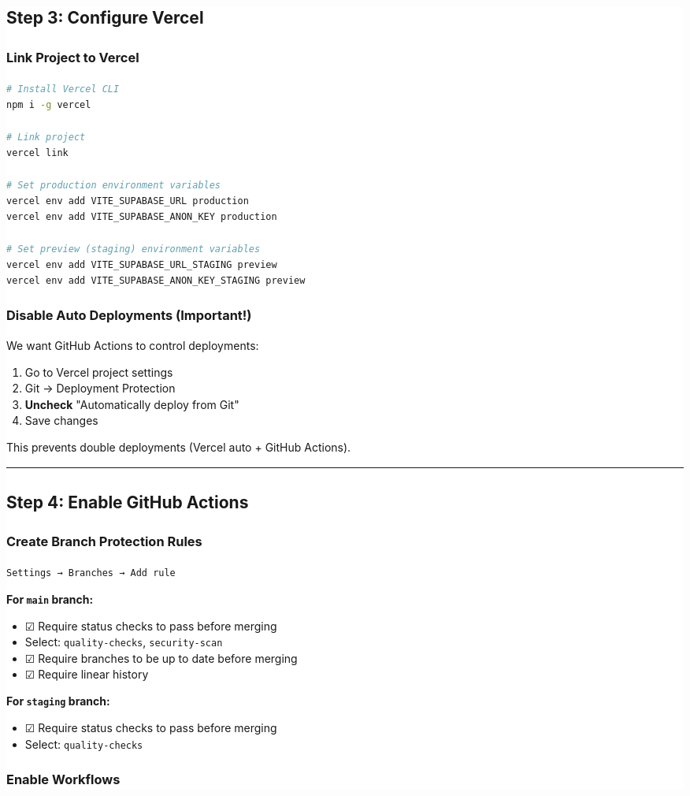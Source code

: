 
## Step 3: Configure Vercel

### Link Project to Vercel

```bash
# Install Vercel CLI
npm i -g vercel

# Link project
vercel link

# Set production environment variables
vercel env add VITE_SUPABASE_URL production
vercel env add VITE_SUPABASE_ANON_KEY production

# Set preview (staging) environment variables
vercel env add VITE_SUPABASE_URL_STAGING preview
vercel env add VITE_SUPABASE_ANON_KEY_STAGING preview
```

### Disable Auto Deployments (Important!)

We want GitHub Actions to control deployments:

1. Go to Vercel project settings
2. Git → Deployment Protection
3. **Uncheck** "Automatically deploy from Git"
4. Save changes

This prevents double deployments (Vercel auto + GitHub Actions).

---

## Step 4: Enable GitHub Actions

### Create Branch Protection Rules

```
Settings → Branches → Add rule
```

**For `main` branch:**
- ☑ Require status checks to pass before merging
- Select: `quality-checks`, `security-scan`
- ☑ Require branches to be up to date before merging
- ☑ Require linear history

**For `staging` branch:**
- ☑ Require status checks to pass before merging
- Select: `quality-checks`

### Enable Workflows

